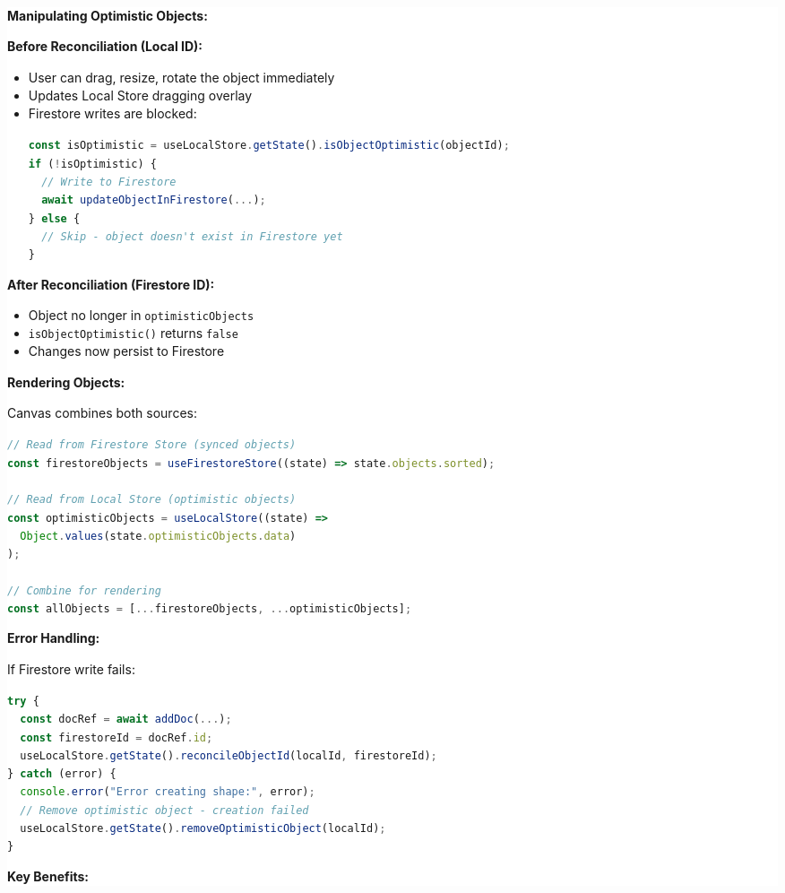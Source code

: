 **Manipulating Optimistic Objects:**

**Before Reconciliation (Local ID):**

- User can drag, resize, rotate the object immediately
- Updates Local Store dragging overlay
- Firestore writes are blocked:
  ```javascript
  const isOptimistic = useLocalStore.getState().isObjectOptimistic(objectId);
  if (!isOptimistic) {
    // Write to Firestore
    await updateObjectInFirestore(...);
  } else {
    // Skip - object doesn't exist in Firestore yet
  }
  ```

**After Reconciliation (Firestore ID):**

- Object no longer in `optimisticObjects`
- `isObjectOptimistic()` returns `false`
- Changes now persist to Firestore

**Rendering Objects:**

Canvas combines both sources:

```javascript
// Read from Firestore Store (synced objects)
const firestoreObjects = useFirestoreStore((state) => state.objects.sorted);

// Read from Local Store (optimistic objects)
const optimisticObjects = useLocalStore((state) =>
  Object.values(state.optimisticObjects.data)
);

// Combine for rendering
const allObjects = [...firestoreObjects, ...optimisticObjects];
```

**Error Handling:**

If Firestore write fails:

```javascript
try {
  const docRef = await addDoc(...);
  const firestoreId = docRef.id;
  useLocalStore.getState().reconcileObjectId(localId, firestoreId);
} catch (error) {
  console.error("Error creating shape:", error);
  // Remove optimistic object - creation failed
  useLocalStore.getState().removeOptimisticObject(localId);
}
```

**Key Benefits:**
